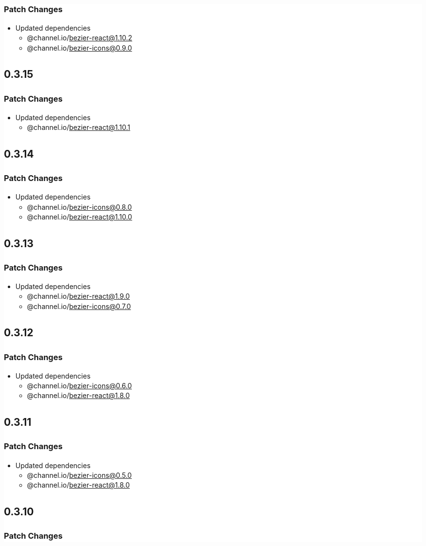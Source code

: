 ### Patch Changes

- Updated dependencies
  - @channel.io/bezier-react@1.10.2
  - @channel.io/bezier-icons@0.9.0

## 0.3.15

### Patch Changes

- Updated dependencies
  - @channel.io/bezier-react@1.10.1

## 0.3.14

### Patch Changes

- Updated dependencies
  - @channel.io/bezier-icons@0.8.0
  - @channel.io/bezier-react@1.10.0

## 0.3.13

### Patch Changes

- Updated dependencies
  - @channel.io/bezier-react@1.9.0
  - @channel.io/bezier-icons@0.7.0

## 0.3.12

### Patch Changes

- Updated dependencies
  - @channel.io/bezier-icons@0.6.0
  - @channel.io/bezier-react@1.8.0

## 0.3.11

### Patch Changes

- Updated dependencies
  - @channel.io/bezier-icons@0.5.0
  - @channel.io/bezier-react@1.8.0

## 0.3.10

### Patch Changes
